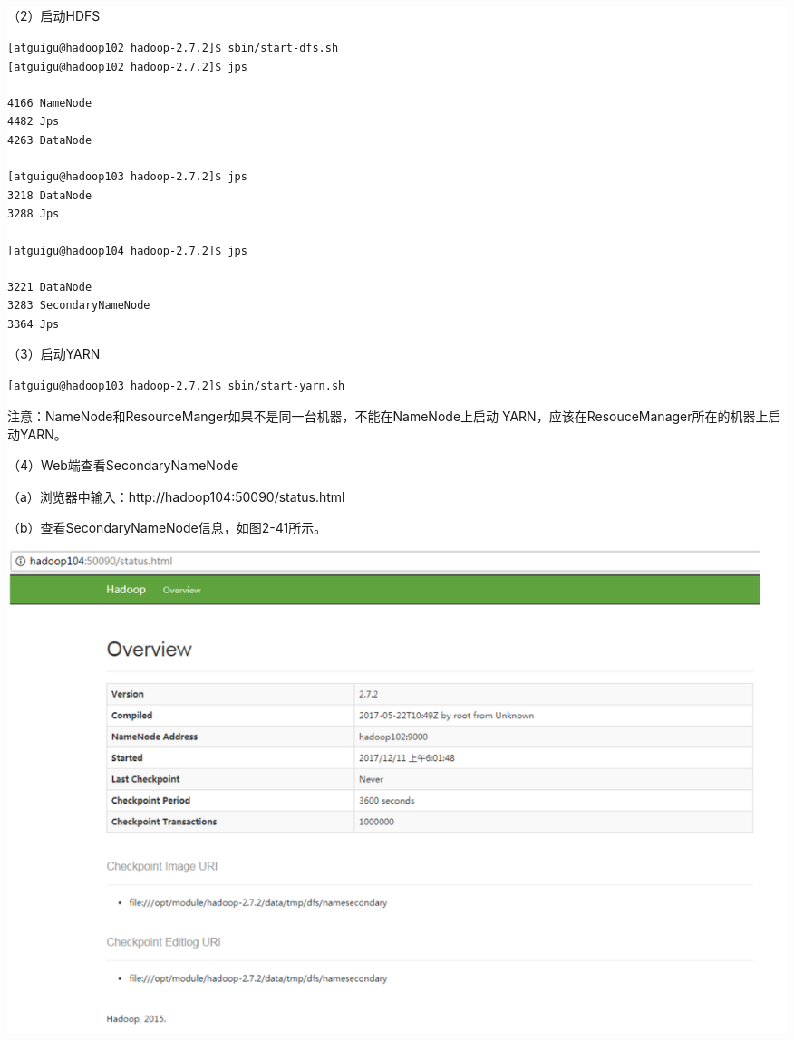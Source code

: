 （2）启动HDFS

```sh
[atguigu@hadoop102 hadoop-2.7.2]$ sbin/start-dfs.sh
[atguigu@hadoop102 hadoop-2.7.2]$ jps

4166 NameNode
4482 Jps
4263 DataNode

[atguigu@hadoop103 hadoop-2.7.2]$ jps
3218 DataNode
3288 Jps

[atguigu@hadoop104 hadoop-2.7.2]$ jps

3221 DataNode
3283 SecondaryNameNode
3364 Jps
```

（3）启动YARN

```sh
[atguigu@hadoop103 hadoop-2.7.2]$ sbin/start-yarn.sh
```

注意：NameNode和ResourceManger如果不是同一台机器，不能在NameNode上启动 YARN，应该在ResouceManager所在的机器上启动YARN。

（4）Web端查看SecondaryNameNode

（a）浏览器中输入：http://hadoop104:50090/status.html

（b）查看SecondaryNameNode信息，如图2-41所示。

![image-20210203201254514](hadoop入门-尚.assets/image-20210203201254514.png) 
